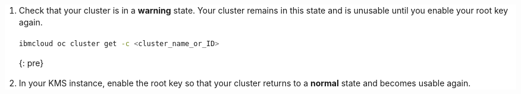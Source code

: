 1. Check that your cluster is in a **warning** state. Your cluster remains in this state and is unusable until you enable your root key again.
    ```sh
    ibmcloud oc cluster get -c <cluster_name_or_ID>
    ```
    {: pre}

1. In your KMS instance, enable the root key so that your cluster returns to a **normal** state and becomes usable again.
